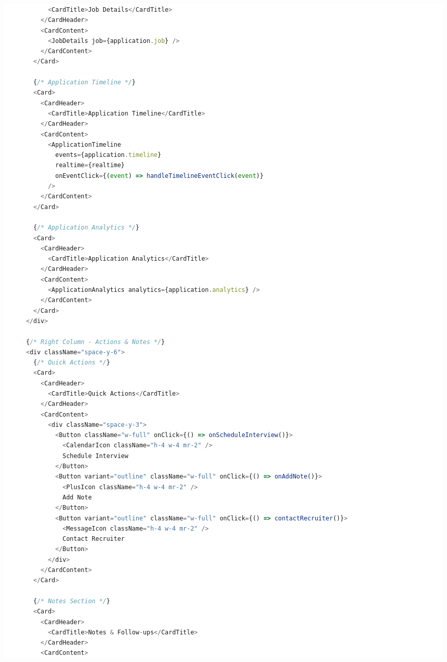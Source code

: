 ```typescript
            <CardTitle>Job Details</CardTitle>
          </CardHeader>
          <CardContent>
            <JobDetails job={application.job} />
          </CardContent>
        </Card>

        {/* Application Timeline */}
        <Card>
          <CardHeader>
            <CardTitle>Application Timeline</CardTitle>
          </CardHeader>
          <CardContent>
            <ApplicationTimeline
              events={application.timeline}
              realtime={realtime}
              onEventClick={(event) => handleTimelineEventClick(event)}
            />
          </CardContent>
        </Card>

        {/* Application Analytics */}
        <Card>
          <CardHeader>
            <CardTitle>Application Analytics</CardTitle>
          </CardHeader>
          <CardContent>
            <ApplicationAnalytics analytics={application.analytics} />
          </CardContent>
        </Card>
      </div>

      {/* Right Column - Actions & Notes */}
      <div className="space-y-6">
        {/* Quick Actions */}
        <Card>
          <CardHeader>
            <CardTitle>Quick Actions</CardTitle>
          </CardHeader>
          <CardContent>
            <div className="space-y-3">
              <Button className="w-full" onClick={() => onScheduleInterview()}>
                <CalendarIcon className="h-4 w-4 mr-2" />
                Schedule Interview
              </Button>
              <Button variant="outline" className="w-full" onClick={() => onAddNote()}>
                <PlusIcon className="h-4 w-4 mr-2" />
                Add Note
              </Button>
              <Button variant="outline" className="w-full" onClick={() => contactRecruiter()}>
                <MessageIcon className="h-4 w-4 mr-2" />
                Contact Recruiter
              </Button>
            </div>
          </CardContent>
        </Card>

        {/* Notes Section */}
        <Card>
          <CardHeader>
            <CardTitle>Notes & Follow-ups</CardTitle>
          </CardHeader>
          <CardContent>
```